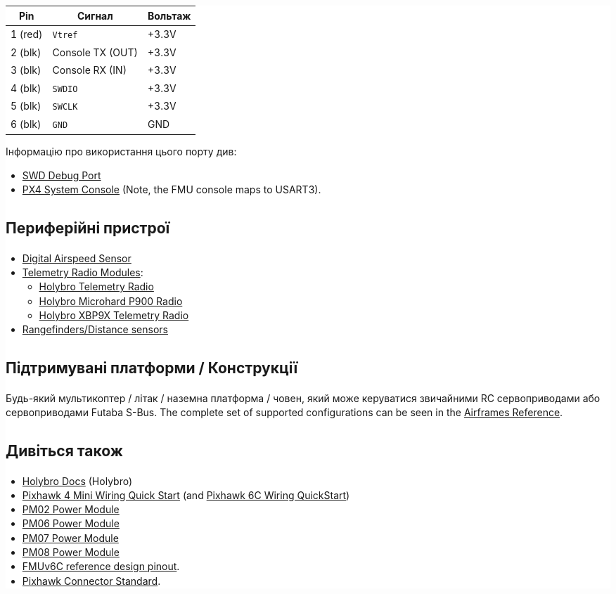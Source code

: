 | Pin                        | Сигнал                              | Вольтаж               |
| -------------------------- | ----------------------------------- | --------------------- |
| 1 (red) | `Vtref`                             | +3.3V |
| 2 (blk) | Console TX (OUT) | +3.3V |
| 3 (blk) | Console RX (IN)  | +3.3V |
| 4 (blk) | `SWDIO`                             | +3.3V |
| 5 (blk) | `SWCLK`                             | +3.3V |
| 6 (blk) | `GND`                               | GND                   |

Інформацію про використання цього порту див:

- [SWD Debug Port](../debug/swd_debug.md)
- [PX4 System Console](../debug/system_console.md) (Note, the FMU console maps to USART3).

## Периферійні пристрої

- [Digital Airspeed Sensor](https://holybro.com/products/digital-air-speed-sensor-ms4525do)
- [Telemetry Radio Modules](../telemetry/index.md):
  - [Holybro Telemetry Radio](../telemetry/holybro_sik_radio.md)
  - [Holybro Microhard P900 Radio](../telemetry/holybro_microhard_p900_radio.md)
  - [Holybro XBP9X Telemetry Radio](../telemetry/holybro_xbp9x_radio.md)
- [Rangefinders/Distance sensors](../sensor/rangefinders.md)

## Підтримувані платформи / Конструкції

Будь-який мультикоптер / літак / наземна платформа / човен, який може керуватися звичайними RC сервоприводами або сервоприводами Futaba S-Bus.
The complete set of supported configurations can be seen in the [Airframes Reference](../airframes/airframe_reference.md).

## Дивіться також

- [Holybro Docs](https://docs.holybro.com/) (Holybro)
- [Pixhawk 4 Mini Wiring Quick Start](../assembly/quick_start_pixhawk4_mini.md) (and [Pixhawk 6C Wiring QuickStart](../assembly/quick_start_pixhawk6c.md))
- [PM02 Power Module](../power_module/holybro_pm02.md)
- [PM06 Power Module](../power_module/holybro_pm06_pixhawk4mini_power_module.md)
- [PM07 Power Module](../power_module/holybro_pm07_pixhawk4_power_module.md)
- [PM08 Power Module](https://holybro.com/products/pm08-power-module-14s-200a)
- [FMUv6C reference design pinout](https://docs.google.com/spreadsheets/d/1FcmWRKd6zjdz3-cnjEDYEmANKZOFzNSc/edit?usp=sharing&ouid=113251442407318461574&rtpof=true&sd=true).
- [Pixhawk Connector Standard](https://github.com/pixhawk/Pixhawk-Standards/blob/master/DS-009%20Pixhawk%20Connector%20Standard.pdf).
